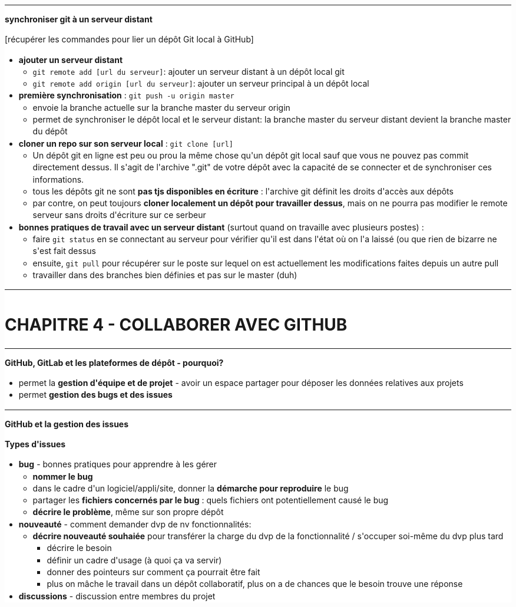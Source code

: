 * * *

**synchroniser git à un serveur distant**

[récupérer les commandes pour lier un dépôt Git local à GitHub]

- **ajouter un serveur distant**
    - `git remote add [url du serveur]`: ajouter un serveur distant à un dépôt local git
    - `git remote add origin [url du serveur]`: ajouter un serveur principal à un dépôt local
- **première synchronisation** :  `git push -u origin master`
	- envoie la branche actuelle sur la branche master du serveur origin
	- permet de synchroniser le dépôt local et le serveur distant: la branche master du serveur distant devient la branche master du dépôt
- **cloner un repo sur son serveur local** : `git clone [url]`
	- Un dépôt git en ligne est peu ou prou la même chose qu'un dépôt git local sauf que vous ne pouvez pas commit directement dessus. Il s'agit de l'archive ".git" de votre dépôt avec la capacité de se connecter et de synchroniser ces informations.
	- tous les dépôts git ne sont **pas tjs disponibles en écriture** : l'archive git définit les droits d'accès aux dépôts
	- par contre, on peut toujours **cloner localement un dépôt pour travailler dessus**, mais on ne pourra pas modifier le remote serveur sans droits d'écriture sur ce serbeur
- **bonnes pratiques de travail avec un serveur distant** (surtout quand on travaille avec plusieurs postes) :
	- faire `git status` en se connectant au serveur pour vérifier qu'il est dans l'état où on l'a laissé (ou que rien de bizarre ne s'est fait dessus
	- ensuite, `git pull` pour récupérer sur le poste sur lequel on est actuellement les modifications faites depuis un autre pull
	- travailler dans des branches bien définies et pas sur le master (duh)

* * *

# CHAPITRE 4 - COLLABORER AVEC GITHUB

* * *

**GitHub, GitLab et les plateformes de dépôt - pourquoi?**

- permet la **gestion d'équipe et de projet** \- avoir un espace partager pour déposer les données relatives aux projets
- permet **gestion des bugs et des issues**

* * *

**GitHub et la gestion des issues**

**Types d'issues**

- **bug** \- bonnes pratiques pour apprendre à les gérer
    - **nommer le bug**
    - dans le cadre d'un logiciel/appli/site, donner la **démarche pour reproduire** le bug
    - partager les **fichiers concernés par le bug** : quels fichiers ont potentiellement causé le bug
    - **décrire le problème**, même sur son propre dépôt
- **nouveauté** \- comment demander dvp de nv fonctionnalités:
    - **décrire nouveauté souhaiée** pour transférer la charge du dvp de la fonctionnalité / s'occuper soi-même du dvp plus tard
        - décrire le besoin
        - définir un cadre d'usage (à quoi ça va servir)
        - donner des pointeurs sur comment ça pourrait être fait
        - plus on mâche le travail dans un dépôt collaboratif, plus on a de chances que le besoin trouve une réponse
- **discussions** \- discussion entre membres du projet
